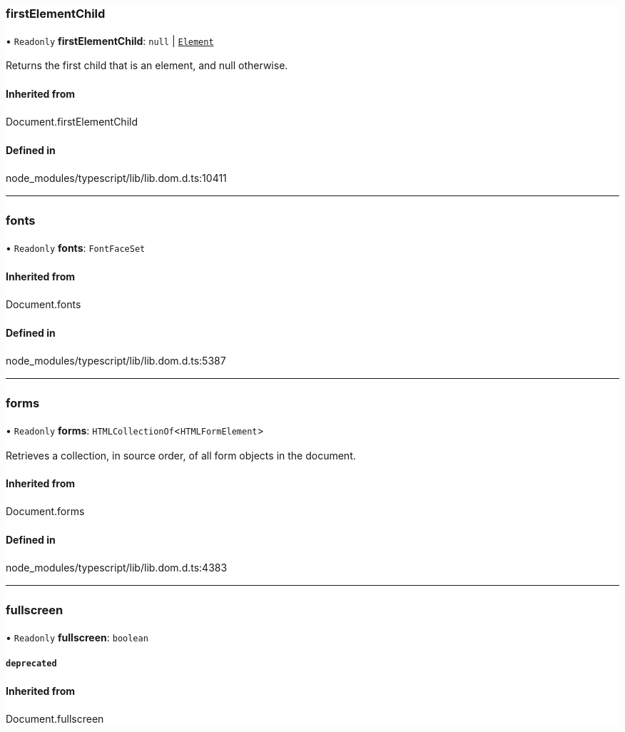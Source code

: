 ### firstElementChild

• `Readonly` **firstElementChild**: ``null`` \| [`Element`](../modules/annotation_annotation_layer_state._internal_.md#element)

Returns the first child that is an element, and null otherwise.

#### Inherited from

Document.firstElementChild

#### Defined in

node_modules/typescript/lib/lib.dom.d.ts:10411

___

### fonts

• `Readonly` **fonts**: `FontFaceSet`

#### Inherited from

Document.fonts

#### Defined in

node_modules/typescript/lib/lib.dom.d.ts:5387

___

### forms

• `Readonly` **forms**: `HTMLCollectionOf`<`HTMLFormElement`\>

Retrieves a collection, in source order, of all form objects in the document.

#### Inherited from

Document.forms

#### Defined in

node_modules/typescript/lib/lib.dom.d.ts:4383

___

### fullscreen

• `Readonly` **fullscreen**: `boolean`

**`deprecated`**

#### Inherited from

Document.fullscreen
